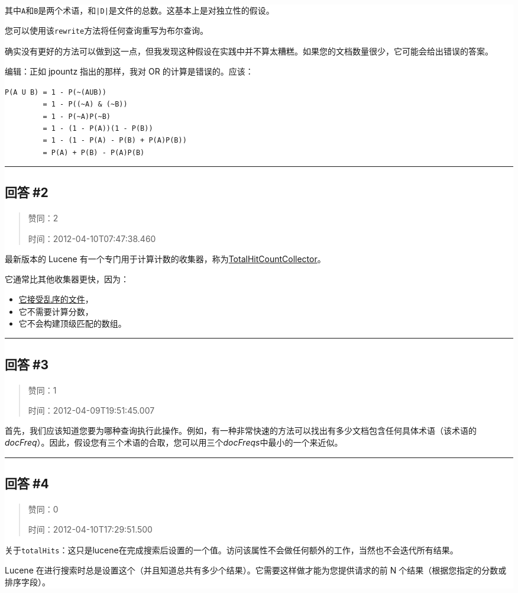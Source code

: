 其中`A`和`B`是两个术语，和`|D|`是文件的总数。这基本上是对独立性的假设。

您可以使用该`rewrite`方法将任何查询重写为布尔查询。

确实没有更好的方法可以做到这一点，但我发现这种假设在实践中并不算太糟糕。如果您的文档数量很少，它可能会给出错误的答案。

编辑：正如 jpountz 指出的那样，我对 OR 的计算是错误的。应该：

```
P(A U B) = 1 - P(~(AUB)) 
         = 1 - P((~A) & (~B))
         = 1 - P(~A)P(~B)
         = 1 - (1 - P(A))(1 - P(B))
         = 1 - (1 - P(A) - P(B) + P(A)P(B))
         = P(A) + P(B) - P(A)P(B) 
```

* * *

## 回答 #2

> 赞同：2
> 
> 时间：2012-04-10T07:47:38.460

最新版本的 Lucene 有一个专门用于计算计数的收集器，称为[TotalHitCountCollector](http://lucene.apache.org/core/old_versioned_docs/versions/3_5_0/api/all/org/apache/lucene/search/TotalHitCountCollector.html)。

它通常比其他收集器更快，因为：

*   [它接受乱序的文件](http://lucene.apache.org/core/old_versioned_docs/versions/3_5_0/api/all/org/apache/lucene/search/Collector.html#acceptsDocsOutOfOrder%28%29)，
*   它不需要计算分数，
*   它不会构建顶级匹配的数组。

* * *

## 回答 #3

> 赞同：1
> 
> 时间：2012-04-09T19:51:45.007

首先，我们应该知道您要为哪种查询执行此操作。例如，有一种非常快速的方法可以找出有多少文档包含任何具体术语（该术语的*docFreq*）。因此，假设您有三个术语的合取，您可以用三个*docFreqs*中最小的一个来近似。

* * *

## 回答 #4

> 赞同：0
> 
> 时间：2012-04-10T17:29:51.500

关于`totalHits`：这只是lucene在完成搜索后设置的一个值。访问该属性不会做任何额外的工作，当然也不会迭代所有结果。

Lucene 在进行搜索时总是设置这个（并且知道总共有多少个结果）。它需要这样做才能为您提供请求的前 N ​​个结果（根据您指定的分数或排序字段）。
